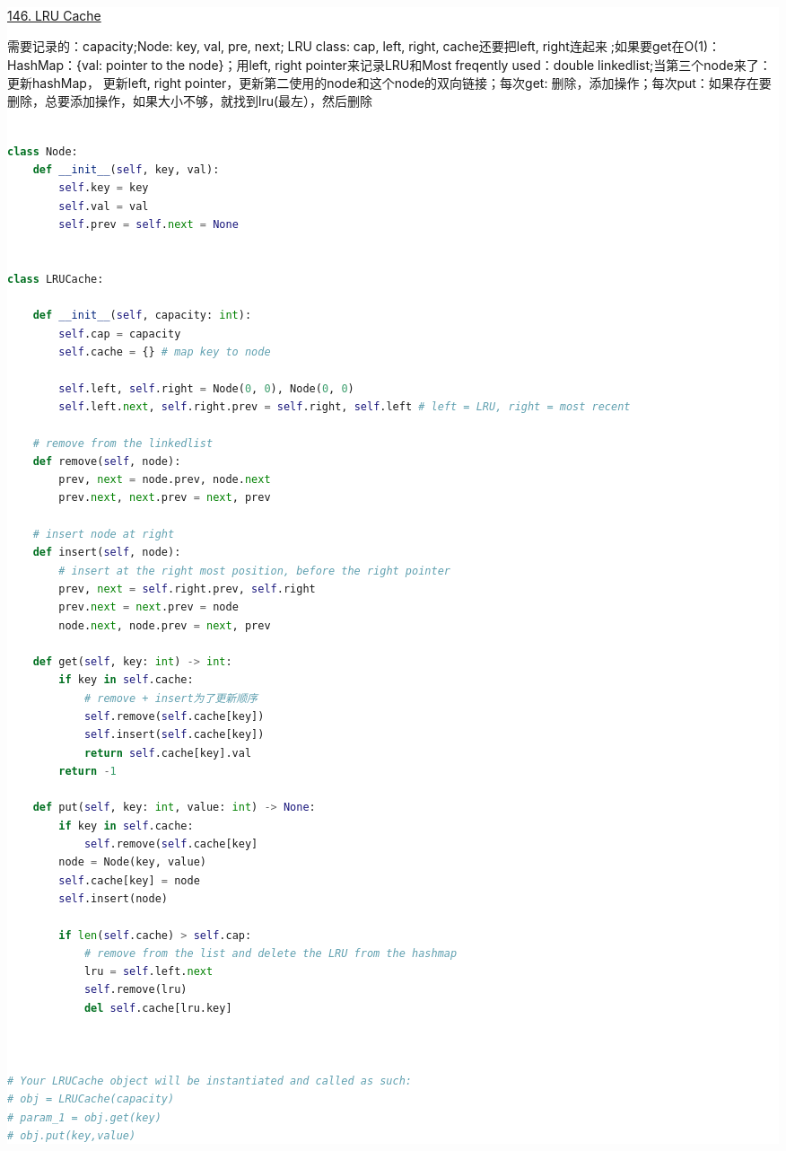 [146. LRU Cache](https://leetcode.cn/problems/lru-cache/)

需要记录的：capacity;Node: key, val, pre, next; LRU class: cap, left, right, cache还要把left, right连起来 ;如果要get在O(1)：HashMap：{val: pointer to the node}；用left, right pointer来记录LRU和Most freqently used：double linkedlist;当第三个node来了：更新hashMap， 更新left, right pointer，更新第二使用的node和这个node的双向链接；每次get: 删除，添加操作；每次put：如果存在要删除，总要添加操作，如果大小不够，就找到lru(最左），然后删除

```python

class Node:
    def __init__(self, key, val):
        self.key = key
        self.val = val
        self.prev = self.next = None


class LRUCache:

    def __init__(self, capacity: int):
        self.cap = capacity
        self.cache = {} # map key to node

        self.left, self.right = Node(0, 0), Node(0, 0)
        self.left.next, self.right.prev = self.right, self.left # left = LRU, right = most recent

    # remove from the linkedlist
    def remove(self, node):
        prev, next = node.prev, node.next
        prev.next, next.prev = next, prev

    # insert node at right
    def insert(self, node):
        # insert at the right most position, before the right pointer
        prev, next = self.right.prev, self.right
        prev.next = next.prev = node
        node.next, node.prev = next, prev

    def get(self, key: int) -> int:
        if key in self.cache:
            # remove + insert为了更新顺序
            self.remove(self.cache[key])
            self.insert(self.cache[key])
            return self.cache[key].val
        return -1

    def put(self, key: int, value: int) -> None:
        if key in self.cache:
            self.remove(self.cache[key]
        node = Node(key, value)
        self.cache[key] = node
        self.insert(node)

        if len(self.cache) > self.cap:
            # remove from the list and delete the LRU from the hashmap
            lru = self.left.next
            self.remove(lru)
            del self.cache[lru.key]



# Your LRUCache object will be instantiated and called as such:
# obj = LRUCache(capacity)
# param_1 = obj.get(key)
# obj.put(key,value)
```